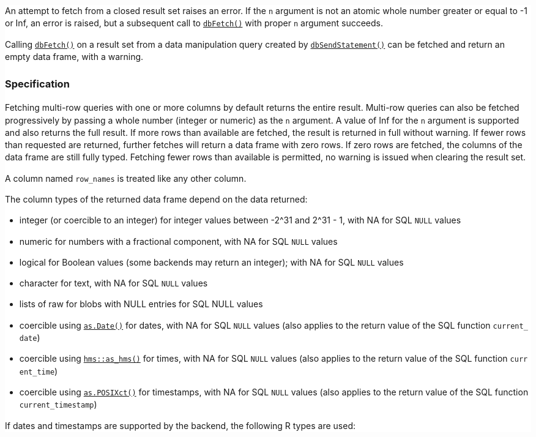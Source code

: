 An attempt to fetch from a closed result set raises an error. If the `n`
argument is not an atomic whole number greater or equal to -1 or Inf, an
error is raised, but a subsequent call to
[`dbFetch()`](https://dbi.r-dbi.org/dev/reference/dbFetch.md) with
proper `n` argument succeeds.

Calling [`dbFetch()`](https://dbi.r-dbi.org/dev/reference/dbFetch.md) on
a result set from a data manipulation query created by
[`dbSendStatement()`](https://dbi.r-dbi.org/dev/reference/dbSendStatement.md)
can be fetched and return an empty data frame, with a warning.

### Specification

Fetching multi-row queries with one or more columns by default returns
the entire result. Multi-row queries can also be fetched progressively
by passing a whole number (integer or numeric) as the `n` argument. A
value of Inf for the `n` argument is supported and also returns the full
result. If more rows than available are fetched, the result is returned
in full without warning. If fewer rows than requested are returned,
further fetches will return a data frame with zero rows. If zero rows
are fetched, the columns of the data frame are still fully typed.
Fetching fewer rows than available is permitted, no warning is issued
when clearing the result set.

A column named `row_names` is treated like any other column.

The column types of the returned data frame depend on the data returned:

- integer (or coercible to an integer) for integer values between -2^31
  and 2^31 - 1, with NA for SQL `NULL` values

- numeric for numbers with a fractional component, with NA for SQL
  `NULL` values

- logical for Boolean values (some backends may return an integer); with
  NA for SQL `NULL` values

- character for text, with NA for SQL `NULL` values

- lists of raw for blobs with NULL entries for SQL NULL values

- coercible using [`as.Date()`](https://rdrr.io/r/base/as.Date.html) for
  dates, with NA for SQL `NULL` values (also applies to the return value
  of the SQL function `current_date`)

- coercible using
  [`hms::as_hms()`](https://hms.tidyverse.org/reference/hms.html) for
  times, with NA for SQL `NULL` values (also applies to the return value
  of the SQL function `current_time`)

- coercible using
  [`as.POSIXct()`](https://rdrr.io/r/base/as.POSIXlt.html) for
  timestamps, with NA for SQL `NULL` values (also applies to the return
  value of the SQL function `current_timestamp`)

If dates and timestamps are supported by the backend, the following R
types are used:
